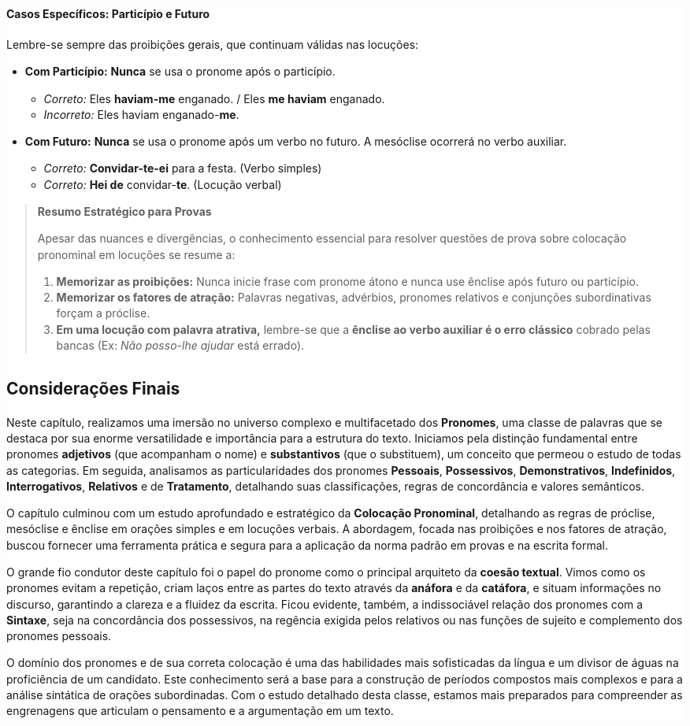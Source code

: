 #### Casos Específicos: Particípio e Futuro

Lembre-se sempre das proibições gerais, que continuam válidas nas locuções:

- **Com Particípio:** **Nunca** se usa o pronome após o particípio.
    - _Correto:_ Eles **haviam-me** enganado. / Eles **me haviam** enganado.
    - _Incorreto:_ Eles haviam enganado-**me**.

- **Com Futuro:** **Nunca** se usa o pronome após um verbo no futuro. A mesóclise ocorrerá no verbo auxiliar.
    - _Correto:_ **Convidar-te-ei** para a festa. (Verbo simples)
    - _Correto:_ **Hei de** convidar-**te**. (Locução verbal)

> **Resumo Estratégico para Provas**
> 
> Apesar das nuances e divergências, o conhecimento essencial para resolver questões de prova sobre colocação pronominal em locuções se resume a:
> 
> 1. **Memorizar as proibições:** Nunca inicie frase com pronome átono e nunca use ênclise após futuro ou particípio.
> 2. **Memorizar os fatores de atração:** Palavras negativas, advérbios, pronomes relativos e conjunções subordinativas forçam a próclise.
> 3. **Em uma locução com palavra atrativa,** lembre-se que a **ênclise ao verbo auxiliar é o erro clássico** cobrado pelas bancas (Ex: _Não posso-lhe ajudar_ está errado).

## Considerações Finais

Neste capítulo, realizamos uma imersão no universo complexo e multifacetado dos **Pronomes**, uma classe de palavras que se destaca por sua enorme versatilidade e importância para a estrutura do texto. Iniciamos pela distinção fundamental entre pronomes **adjetivos** (que acompanham o nome) e **substantivos** (que o substituem), um conceito que permeou o estudo de todas as categorias. Em seguida, analisamos as particularidades dos pronomes **Pessoais**, **Possessivos**, **Demonstrativos**, **Indefinidos**, **Interrogativos**, **Relativos** e de **Tratamento**, detalhando suas classificações, regras de concordância e valores semânticos.

O capítulo culminou com um estudo aprofundado e estratégico da **Colocação Pronominal**, detalhando as regras de próclise, mesóclise e ênclise em orações simples e em locuções verbais. A abordagem, focada nas proibições e nos fatores de atração, buscou fornecer uma ferramenta prática e segura para a aplicação da norma padrão em provas e na escrita formal.

O grande fio condutor deste capítulo foi o papel do pronome como o principal arquiteto da **coesão textual**. Vimos como os pronomes evitam a repetição, criam laços entre as partes do texto através da **anáfora** e da **catáfora**, e situam informações no discurso, garantindo a clareza e a fluidez da escrita. Ficou evidente, também, a indissociável relação dos pronomes com a **Sintaxe**, seja na concordância dos possessivos, na regência exigida pelos relativos ou nas funções de sujeito e complemento dos pronomes pessoais.

O domínio dos pronomes e de sua correta colocação é uma das habilidades mais sofisticadas da língua e um divisor de águas na proficiência de um candidato. Este conhecimento será a base para a construção de períodos compostos mais complexos e para a análise sintática de orações subordinadas. Com o estudo detalhado desta classe, estamos mais preparados para compreender as engrenagens que articulam o pensamento e a argumentação em um texto.